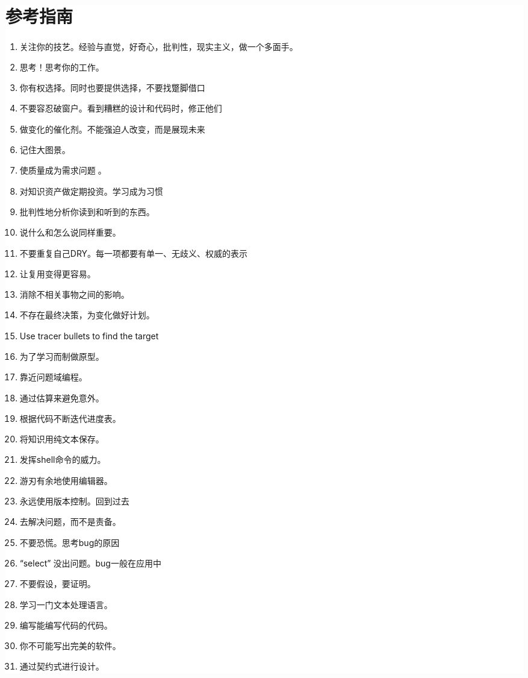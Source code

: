# 参考指南

1. 关注你的技艺。经验与直觉，好奇心，批判性，现实主义，做一个多面手。

2. 思考！思考你的工作。

3. 你有权选择。同时也要提供选择，不要找蹩脚借口

4. 不要容忍破窗户。看到糟糕的设计和代码时，修正他们

5. 做变化的催化剂。不能强迫人改变，而是展现未来

6. 记住大图景。

7. 使质量成为需求问题 。

8. 对知识资产做定期投资。学习成为习惯

9. 批判性地分析你读到和听到的东西。

10. 说什么和怎么说同样重要。

11. 不要重复自己DRY。每一项都要有单一、无歧义、权威的表示

12. 让复用变得更容易。

13. 消除不相关事物之间的影响。

14. 不存在最终决策，为变化做好计划。

15. Use tracer bullets to find the target

16. 为了学习而制做原型。

17. 靠近问题域编程。

18. 通过估算来避免意外。

19. 根据代码不断迭代进度表。

20. 将知识用纯文本保存。

21. 发挥shell命令的威力。

22. 游刃有余地使用编辑器。

23. 永远使用版本控制。回到过去

24. 去解决问题，而不是责备。

25. 不要恐慌。思考bug的原因

26. “select” 没出问题。bug一般在应用中

27. 不要假设，要证明。

28. 学习一门文本处理语言。

29. 编写能编写代码的代码。

30. 你不可能写出完美的软件。

31. 通过契约式进行设计。

